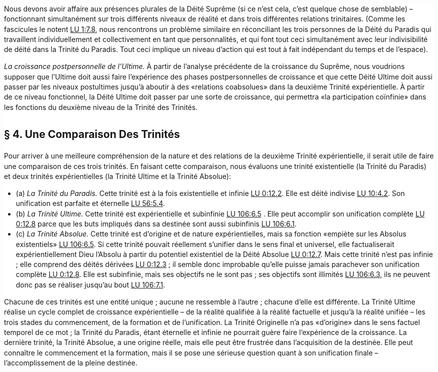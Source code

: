 Nous devons avoir affaire aux présences plurales de la Déité Suprême (si ce n’est cela, c’est quelque chose de semblable) – fonctionnant simultanément sur trois différents niveaux de réalité et dans trois différentes relations trinitaires. (Comme les fascicules le notent <a id="s111_272"></a>[LU 1:7.8](/fr/The_Urantia_Book/1#p7_8), nous rencontrons un problème similaire en réconciliant les trois personnes de la Déité du Paradis qui travaillent individuellement et collectivement en tant que personnalités, et qui font tout ceci simultanément avec leur indivisibilité de déité dans la Trinité du Paradis. Tout ceci implique un niveau d’action qui est tout à fait indépendant du temps et de l’espace).

_La croissance postpersonnelle de l’Ultime._ À partir de l’analyse précédente de la croissance du Suprême, nous voudrions supposer que l’Ultime doit aussi faire l’expérience des phases postpersonnelles de croissance et que cette Déité Ultime doit aussi passer par les niveaux postultimes jusqu’à aboutir à des «relations coabsolues» dans la deuxième Trinité expérientielle. À partir de ce niveau fonctionnel, la Déité Ultime doit passer par une sorte de croissance, qui permettra «la participation coïnfinie» dans les fonctions du deuxième niveau de la Trinité des Trinités.

## § 4. Une Comparaison Des Trinités

Pour arriver à une meilleure compréhension de la nature et des relations de la deuxième Trinité expérientielle, il serait utile de faire une comparaison de ces trois trinités. En faisant cette comparaison, nous évaluons une trinité existentielle (la Trinité du Paradis) et deux trinités expérientielles (la Trinité Ultime et la Trinité Absolue):
- (a) _La Trinité du Paradis._ Cette trinité est à la fois existentielle et infinie <a id="s118_84"></a>[LU 0:12.2](/fr/The_Urantia_Book/0#p12_2). Elle est déité indivise <a id="s118_151"></a>[LU 10:4.2](/fr/The_Urantia_Book/10#p4_2). Son unification est parfaite et éternelle <a id="s118_236"></a>[LU 56:5.4](/fr/The_Urantia_Book/56#p5_4).
- (b) _La Trinité Ultime._ Cette trinité est expérientielle et subinfinie <a id="s119_74"></a>[LU 106:6.5](/fr/The_Urantia_Book/106#p6_5) . Elle peut accomplir son unification complète <a id="s119_165"></a>[LU 0:12.8](/fr/The_Urantia_Book/0#p12_8) parce que les buts impliqués dans sa destinée sont aussi subinfinis <a id="s119_275"></a>[LU 106:6.1](/fr/The_Urantia_Book/106#p6_1).
- (c\) _La Trinité Absolue._ Cette trinité est d’origine et de nature expérientielles, mais sa fonction «empiète sur les Absolus existentiels» <a id="s120_143"></a>[LU 106:6.5](/fr/The_Urantia_Book/106#p6_5). Si cette trinité pouvait réellement s’unifier dans le sens final et universel, elle factualiserait expérientiellement Dieu l’Absolu à partir du potentiel existentiel de la Déité Absolue <a id="s120_374"></a>[LU 0:12.7](/fr/The_Urantia_Book/0#p12_7). Mais cette trinité n’est pas infinie ; elle comprend des déités dérivées <a id="s120_490"></a>[LU 0:12.3](/fr/The_Urantia_Book/0#p12_3) ; il semble donc improbable qu’elle puisse jamais parachever son unification complète <a id="s120_618"></a>[LU 0:12.8](/fr/The_Urantia_Book/0#p12_8). Elle est subinfinie, mais ses objectifs ne le sont pas ; ses objectifs sont illimités <a id="s120_747"></a>[LU 106:6.3](/fr/The_Urantia_Book/106#p6_3), ils ne peuvent donc pas se réaliser jusqu’au bout <a id="s120_842"></a>[LU 106:7.1](/fr/The_Urantia_Book/106#p7_1).

Chacune de ces trinités est une entité unique ; aucune ne ressemble à l’autre ; chacune d’elle est différente. La Trinité Ultime réalise un cycle complet de croissance expérientielle – de la réalité qualifiée à la réalité factuelle et jusqu’à la réalité unifiée – les trois stades du commencement, de la formation et de l’unification. La Trinité Originelle n’a pas «d’origine» dans le sens factuel temporel de ce mot ; la Trinité du Paradis, étant éternelle et infinie ne pourrait guère faire l’expérience de la croissance. La dernière trinité, la Trinité Absolue, a une origine réelle, mais elle peut être frustrée dans l’acquisition de la destinée. Elle peut connaître le commencement et la formation, mais il se pose une sérieuse question quant à son unification finale – l’accomplissement de la pleine destinée.
